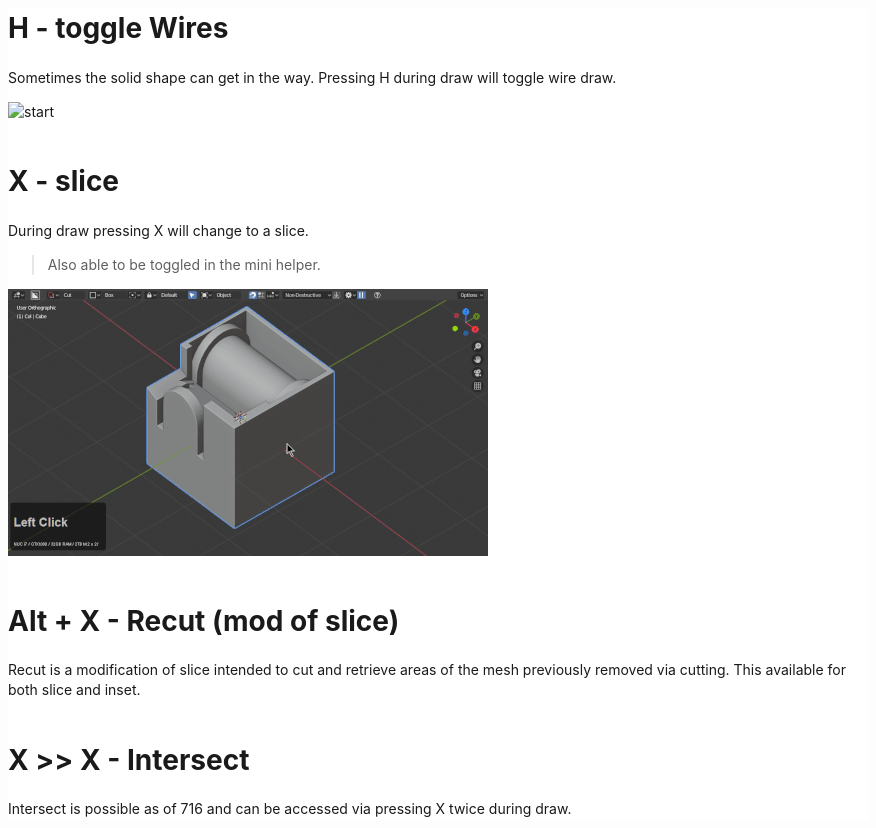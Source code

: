 # H - toggle Wires

Sometimes the solid shape can get in the way. Pressing H during draw will toggle wire draw.

![start](img/hotkeys/hk36.gif)

<iframe width="560" height="315" src="https://www.youtube.com/embed/D9R8qmBN7wc" title="YouTube video player" frameborder="0" allow="accelerometer; autoplay; clipboard-write; encrypted-media; gyroscope; picture-in-picture" allowfullscreen></iframe>

# X - slice

During draw pressing X will change to a slice.

> Also able to be toggled in the mini helper.

![start](img/hotkeys/hk15.gif)

# Alt + X - Recut (mod of slice)

Recut is a modification of slice intended to cut and retrieve areas of the mesh previously removed via cutting. This available for both slice and inset. 

<iframe width="560" height="315" src="https://www.youtube.com/embed/ZYkGUwiwrqk" title="YouTube video player" frameborder="0" allow="accelerometer; autoplay; clipboard-write; encrypted-media; gyroscope; picture-in-picture" allowfullscreen></iframe>

<iframe width="560" height="315" src="https://www.youtube.com/embed/sF5BEeYjw94" title="YouTube video player" frameborder="0" allow="accelerometer; autoplay; clipboard-write; encrypted-media; gyroscope; picture-in-picture" allowfullscreen></iframe>

# X >> X - Intersect

Intersect is possible as of 716 and can be accessed via pressing X twice during draw.

